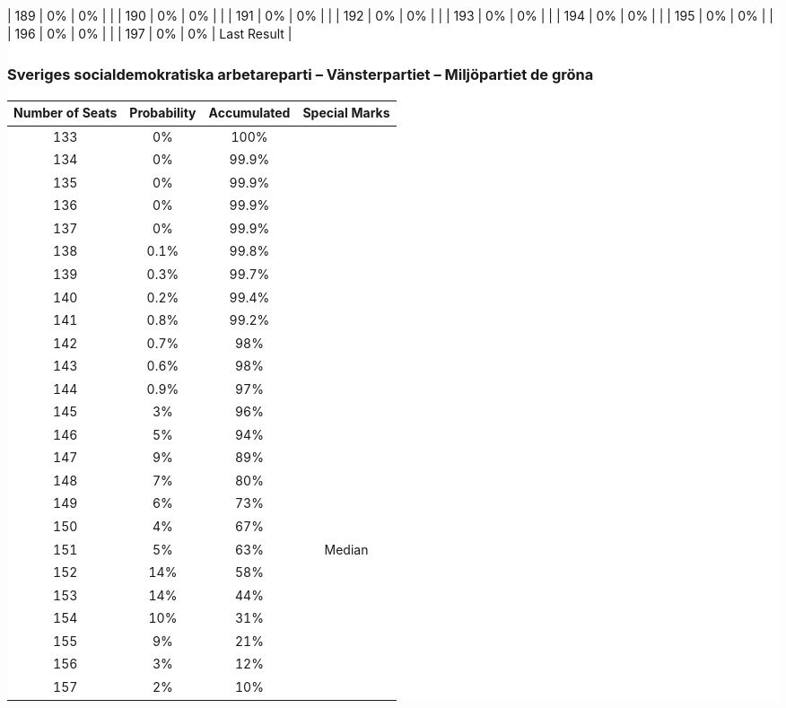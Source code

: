 | 189 | 0% | 0% |  |
| 190 | 0% | 0% |  |
| 191 | 0% | 0% |  |
| 192 | 0% | 0% |  |
| 193 | 0% | 0% |  |
| 194 | 0% | 0% |  |
| 195 | 0% | 0% |  |
| 196 | 0% | 0% |  |
| 197 | 0% | 0% | Last Result |

### Sveriges socialdemokratiska arbetareparti – Vänsterpartiet – Miljöpartiet de gröna

| Number of Seats | Probability | Accumulated | Special Marks |
|:---------------:|:-----------:|:-----------:|:-------------:|
| 133 | 0% | 100% |  |
| 134 | 0% | 99.9% |  |
| 135 | 0% | 99.9% |  |
| 136 | 0% | 99.9% |  |
| 137 | 0% | 99.9% |  |
| 138 | 0.1% | 99.8% |  |
| 139 | 0.3% | 99.7% |  |
| 140 | 0.2% | 99.4% |  |
| 141 | 0.8% | 99.2% |  |
| 142 | 0.7% | 98% |  |
| 143 | 0.6% | 98% |  |
| 144 | 0.9% | 97% |  |
| 145 | 3% | 96% |  |
| 146 | 5% | 94% |  |
| 147 | 9% | 89% |  |
| 148 | 7% | 80% |  |
| 149 | 6% | 73% |  |
| 150 | 4% | 67% |  |
| 151 | 5% | 63% | Median |
| 152 | 14% | 58% |  |
| 153 | 14% | 44% |  |
| 154 | 10% | 31% |  |
| 155 | 9% | 21% |  |
| 156 | 3% | 12% |  |
| 157 | 2% | 10% |  |